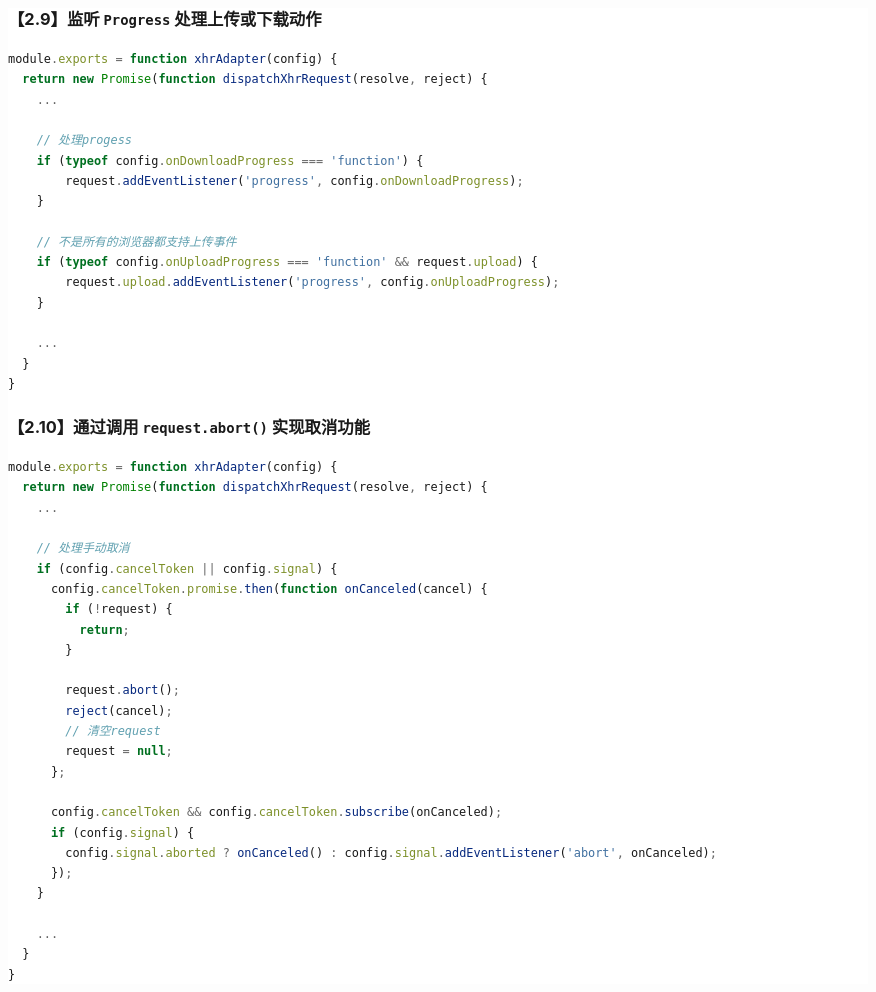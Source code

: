 
### 【2.9】监听 `Progress` 处理上传或下载动作
```js
module.exports = function xhrAdapter(config) {
  return new Promise(function dispatchXhrRequest(resolve, reject) {
    ...

    // 处理progess
    if (typeof config.onDownloadProgress === 'function') {
        request.addEventListener('progress', config.onDownloadProgress);
    }

    // 不是所有的浏览器都支持上传事件
    if (typeof config.onUploadProgress === 'function' && request.upload) {
        request.upload.addEventListener('progress', config.onUploadProgress);
    }

    ...
  }
}

```
### 【2.10】通过调用 `request.abort()` 实现取消功能
```js
module.exports = function xhrAdapter(config) {
  return new Promise(function dispatchXhrRequest(resolve, reject) {
    ...

    // 处理手动取消
    if (config.cancelToken || config.signal) {
      config.cancelToken.promise.then(function onCanceled(cancel) {
        if (!request) {
          return;
        }

        request.abort();
        reject(cancel);
        // 清空request
        request = null;
      };

      config.cancelToken && config.cancelToken.subscribe(onCanceled);
      if (config.signal) {
        config.signal.aborted ? onCanceled() : config.signal.addEventListener('abort', onCanceled);
      });
    }

    ...
  }
}

```

